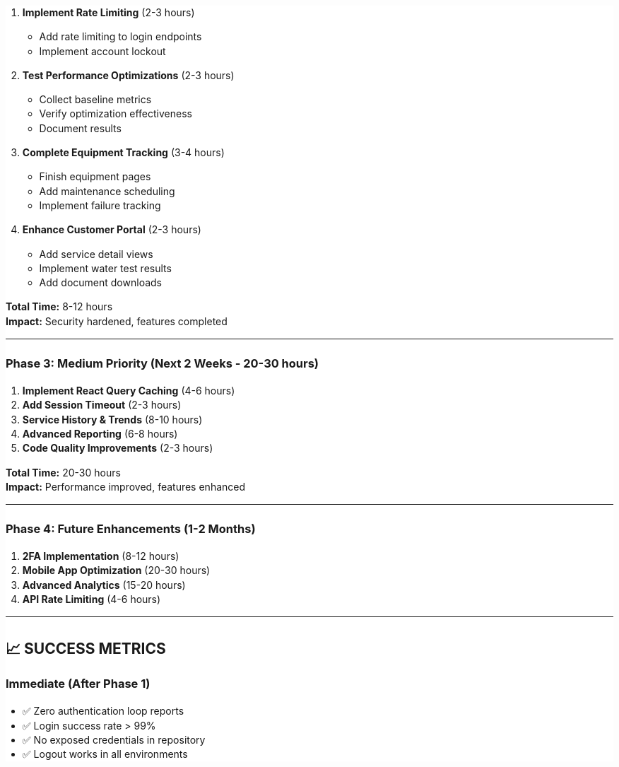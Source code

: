 1. **Implement Rate Limiting** (2-3 hours)
   - Add rate limiting to login endpoints
   - Implement account lockout

2. **Test Performance Optimizations** (2-3 hours)
   - Collect baseline metrics
   - Verify optimization effectiveness
   - Document results

3. **Complete Equipment Tracking** (3-4 hours)
   - Finish equipment pages
   - Add maintenance scheduling
   - Implement failure tracking

4. **Enhance Customer Portal** (2-3 hours)
   - Add service detail views
   - Implement water test results
   - Add document downloads

**Total Time:** 8-12 hours  
**Impact:** Security hardened, features completed

---

### Phase 3: Medium Priority (Next 2 Weeks - 20-30 hours)

1. **Implement React Query Caching** (4-6 hours)
2. **Add Session Timeout** (2-3 hours)
3. **Service History & Trends** (8-10 hours)
4. **Advanced Reporting** (6-8 hours)
5. **Code Quality Improvements** (2-3 hours)

**Total Time:** 20-30 hours  
**Impact:** Performance improved, features enhanced

---

### Phase 4: Future Enhancements (1-2 Months)

1. **2FA Implementation** (8-12 hours)
2. **Mobile App Optimization** (20-30 hours)
3. **Advanced Analytics** (15-20 hours)
4. **API Rate Limiting** (4-6 hours)

---

## 📈 SUCCESS METRICS

### Immediate (After Phase 1)
- ✅ Zero authentication loop reports
- ✅ Login success rate > 99%
- ✅ No exposed credentials in repository
- ✅ Logout works in all environments
